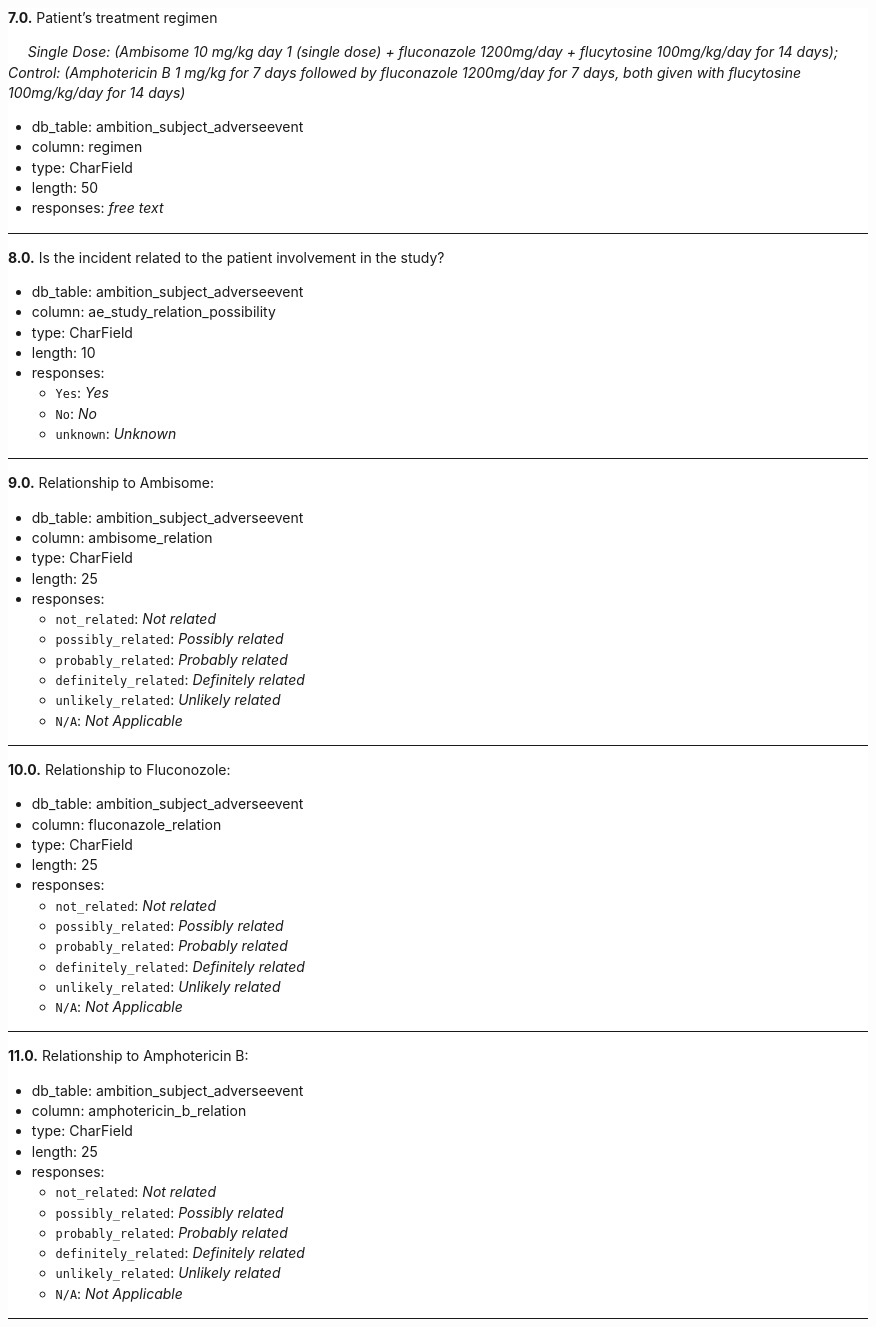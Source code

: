 **7.0.** Patient’s treatment regimen

&nbsp;&nbsp;&nbsp;&nbsp; *Single Dose: (Ambisome 10 mg/kg day 1 (single dose) + fluconazole 1200mg/day + flucytosine 100mg/kg/day for 14 days); Control: (Amphotericin B 1 mg/kg for 7 days followed by fluconazole 1200mg/day for 7 days, both given with flucytosine 100mg/kg/day for 14 days)*
* db_table: ambition_subject_adverseevent
* column: regimen
* type: CharField
* length: 50
* responses: *free text*
---

**8.0.** Is the incident related to the patient involvement in the study?
* db_table: ambition_subject_adverseevent
* column: ae_study_relation_possibility
* type: CharField
* length: 10
* responses:
  - `Yes`: *Yes* 
  - `No`: *No* 
  - `unknown`: *Unknown* 
---

**9.0.** Relationship to Ambisome:
* db_table: ambition_subject_adverseevent
* column: ambisome_relation
* type: CharField
* length: 25
* responses:
  - `not_related`: *Not related* 
  - `possibly_related`: *Possibly related* 
  - `probably_related`: *Probably related* 
  - `definitely_related`: *Definitely related* 
  - `unlikely_related`: *Unlikely related* 
  - `N/A`: *Not Applicable* 
---

**10.0.** Relationship to Fluconozole:
* db_table: ambition_subject_adverseevent
* column: fluconazole_relation
* type: CharField
* length: 25
* responses:
  - `not_related`: *Not related* 
  - `possibly_related`: *Possibly related* 
  - `probably_related`: *Probably related* 
  - `definitely_related`: *Definitely related* 
  - `unlikely_related`: *Unlikely related* 
  - `N/A`: *Not Applicable* 
---

**11.0.** Relationship to Amphotericin B:
* db_table: ambition_subject_adverseevent
* column: amphotericin_b_relation
* type: CharField
* length: 25
* responses:
  - `not_related`: *Not related* 
  - `possibly_related`: *Possibly related* 
  - `probably_related`: *Probably related* 
  - `definitely_related`: *Definitely related* 
  - `unlikely_related`: *Unlikely related* 
  - `N/A`: *Not Applicable* 
---
